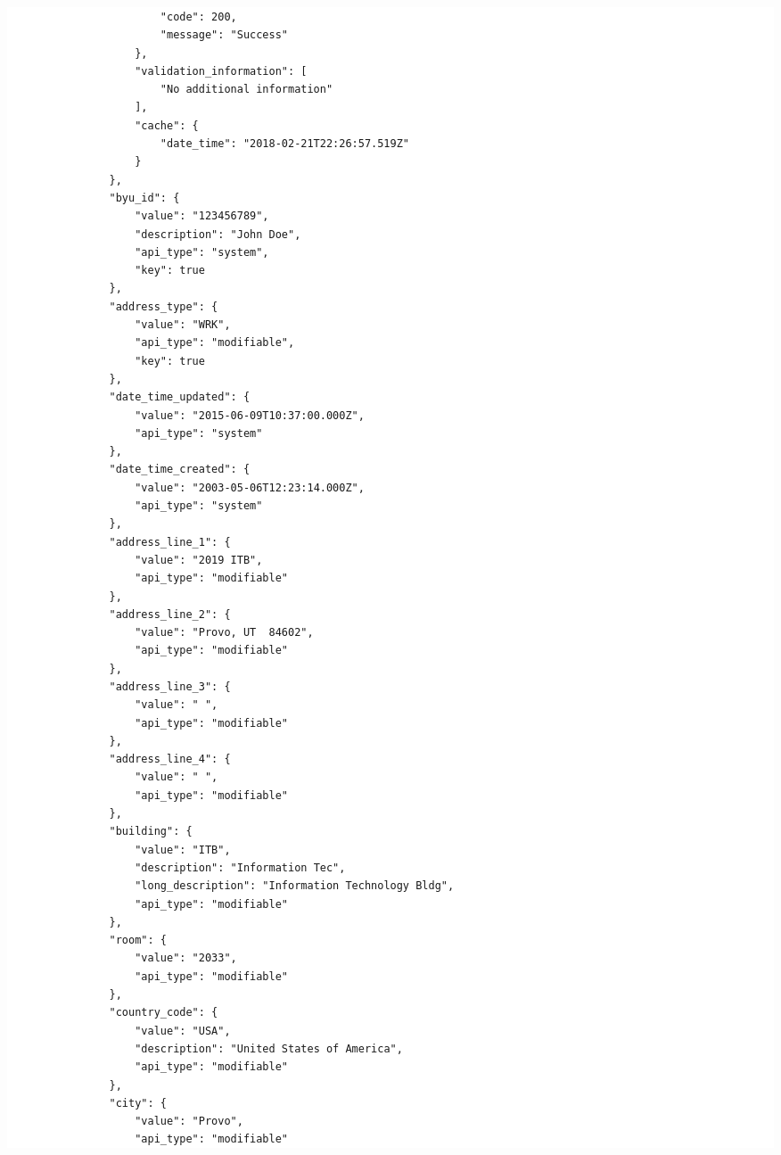 ```
                        "code": 200,
                        "message": "Success"
                    },
                    "validation_information": [
                        "No additional information"
                    ],
                    "cache": {
                        "date_time": "2018-02-21T22:26:57.519Z"
                    }
                },
                "byu_id": {
                    "value": "123456789",
                    "description": "John Doe",
                    "api_type": "system",
                    "key": true
                },
                "address_type": {
                    "value": "WRK",
                    "api_type": "modifiable",
                    "key": true
                },
                "date_time_updated": {
                    "value": "2015-06-09T10:37:00.000Z",
                    "api_type": "system"
                },
                "date_time_created": {
                    "value": "2003-05-06T12:23:14.000Z",
                    "api_type": "system"
                },
                "address_line_1": {
                    "value": "2019 ITB",
                    "api_type": "modifiable"
                },
                "address_line_2": {
                    "value": "Provo, UT  84602",
                    "api_type": "modifiable"
                },
                "address_line_3": {
                    "value": " ",
                    "api_type": "modifiable"
                },
                "address_line_4": {
                    "value": " ",
                    "api_type": "modifiable"
                },
                "building": {
                    "value": "ITB",
                    "description": "Information Tec",
                    "long_description": "Information Technology Bldg",
                    "api_type": "modifiable"
                },
                "room": {
                    "value": "2033",
                    "api_type": "modifiable"
                },
                "country_code": {
                    "value": "USA",
                    "description": "United States of America",
                    "api_type": "modifiable"
                },
                "city": {
                    "value": "Provo",
                    "api_type": "modifiable"
```